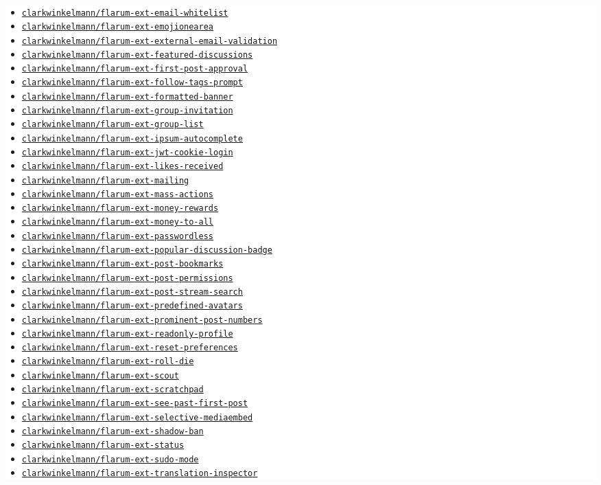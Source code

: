 * [`clarkwinkelmann/flarum-ext-email-whitelist`](https://github.com/clarkwinkelmann/flarum-ext-email-whitelist)
* [`clarkwinkelmann/flarum-ext-emojionearea`](https://github.com/clarkwinkelmann/flarum-ext-emojionearea)
* [`clarkwinkelmann/flarum-ext-external-email-validation`](https://github.com/clarkwinkelmann/flarum-ext-external-email-validation)
* [`clarkwinkelmann/flarum-ext-featured-discussions`](https://github.com/clarkwinkelmann/flarum-ext-featured-discussions)
* [`clarkwinkelmann/flarum-ext-first-post-approval`](https://github.com/clarkwinkelmann/flarum-ext-first-post-approval)
* [`clarkwinkelmann/flarum-ext-follow-tags-prompt`](https://github.com/clarkwinkelmann/flarum-ext-follow-tags-prompt)
* [`clarkwinkelmann/flarum-ext-formatted-banner`](https://github.com/clarkwinkelmann/flarum-ext-formatted-banner)
* [`clarkwinkelmann/flarum-ext-group-invitation`](https://github.com/clarkwinkelmann/flarum-ext-group-invitation)
* [`clarkwinkelmann/flarum-ext-group-list`](https://github.com/clarkwinkelmann/flarum-ext-group-list)
* [`clarkwinkelmann/flarum-ext-ipsum-autocomplete`](https://github.com/clarkwinkelmann/flarum-ext-ipsum-autocomplete)
* [`clarkwinkelmann/flarum-ext-jwt-cookie-login`](https://github.com/clarkwinkelmann/flarum-ext-jwt-cookie-login)
* [`clarkwinkelmann/flarum-ext-likes-received`](https://github.com/clarkwinkelmann/flarum-ext-likes-received)
* [`clarkwinkelmann/flarum-ext-mailing`](https://github.com/clarkwinkelmann/flarum-ext-mailing)
* [`clarkwinkelmann/flarum-ext-mass-actions`](https://github.com/clarkwinkelmann/flarum-ext-mass-actions)
* [`clarkwinkelmann/flarum-ext-money-rewards`](https://github.com/clarkwinkelmann/flarum-ext-money-rewards)
* [`clarkwinkelmann/flarum-ext-money-to-all`](https://github.com/clarkwinkelmann/flarum-ext-money-to-all)
* [`clarkwinkelmann/flarum-ext-passwordless`](https://github.com/clarkwinkelmann/flarum-ext-passwordless)
* [`clarkwinkelmann/flarum-ext-popular-discussion-badge`](https://github.com/clarkwinkelmann/flarum-ext-popular-discussion-badge)
* [`clarkwinkelmann/flarum-ext-post-bookmarks`](https://github.com/clarkwinkelmann/flarum-ext-post-bookmarks)
* [`clarkwinkelmann/flarum-ext-post-permissions`](https://github.com/clarkwinkelmann/flarum-ext-post-permissions)
* [`clarkwinkelmann/flarum-ext-post-stream-search`](https://github.com/clarkwinkelmann/flarum-ext-post-stream-search)
* [`clarkwinkelmann/flarum-ext-predefined-avatars`](https://github.com/clarkwinkelmann/flarum-ext-predefined-avatars)
* [`clarkwinkelmann/flarum-ext-prominent-post-numbers`](https://github.com/clarkwinkelmann/flarum-ext-prominent-post-numbers)
* [`clarkwinkelmann/flarum-ext-readonly-profile`](https://github.com/clarkwinkelmann/flarum-ext-readonly-profile)
* [`clarkwinkelmann/flarum-ext-reset-preferences`](https://github.com/clarkwinkelmann/flarum-ext-reset-preferences)
* [`clarkwinkelmann/flarum-ext-roll-die`](https://github.com/clarkwinkelmann/flarum-ext-roll-die)
* [`clarkwinkelmann/flarum-ext-scout`](https://github.com/clarkwinkelmann/flarum-ext-scout)
* [`clarkwinkelmann/flarum-ext-scratchpad`](https://github.com/clarkwinkelmann/flarum-ext-scratchpad)
* [`clarkwinkelmann/flarum-ext-see-past-first-post`](https://github.com/clarkwinkelmann/flarum-ext-see-past-first-post)
* [`clarkwinkelmann/flarum-ext-selective-mediaembed`](https://github.com/clarkwinkelmann/flarum-ext-selective-mediaembed)
* [`clarkwinkelmann/flarum-ext-shadow-ban`](https://github.com/clarkwinkelmann/flarum-ext-shadow-ban)
* [`clarkwinkelmann/flarum-ext-status`](https://github.com/clarkwinkelmann/flarum-ext-status)
* [`clarkwinkelmann/flarum-ext-sudo-mode`](https://github.com/clarkwinkelmann/flarum-ext-sudo-mode)
* [`clarkwinkelmann/flarum-ext-translation-inspector`](https://github.com/clarkwinkelmann/flarum-ext-translation-inspector)